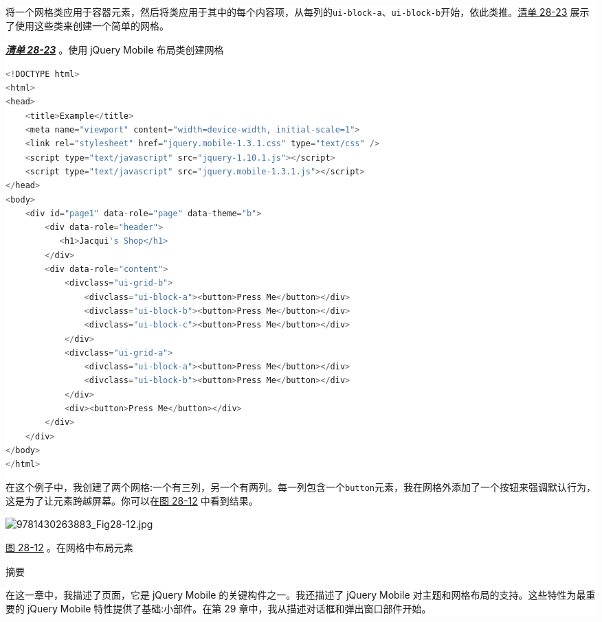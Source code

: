 将一个网格类应用于容器元素，然后将类应用于其中的每个内容项，从每列的`ui-block-a`、`ui-block-b`开始，依此类推。[清单 28-23](#list23) 展示了使用这些类来创建一个简单的网格。

***[清单 28-23](#_list23)*** 。使用 jQuery Mobile 布局类创建网格

```js
<!DOCTYPE html>
<html>
<head>
    <title>Example</title>
    <meta name="viewport" content="width=device-width, initial-scale=1">
    <link rel="stylesheet" href="jquery.mobile-1.3.1.css" type="text/css" />
    <script type="text/javascript" src="jquery-1.10.1.js"></script>
    <script type="text/javascript" src="jquery.mobile-1.3.1.js"></script>
</head>
<body>
    <div id="page1" data-role="page" data-theme="b">
        <div data-role="header">
           <h1>Jacqui's Shop</h1>
        </div>
        <div data-role="content">
            <divclass="ui-grid-b">
                <divclass="ui-block-a"><button>Press Me</button></div>
                <divclass="ui-block-b"><button>Press Me</button></div>
                <divclass="ui-block-c"><button>Press Me</button></div>
            </div>
            <divclass="ui-grid-a">
                <divclass="ui-block-a"><button>Press Me</button></div>
                <divclass="ui-block-b"><button>Press Me</button></div>
            </div>
            <div><button>Press Me</button></div>
        </div>
    </div>
</body>
</html>
```

在这个例子中，我创建了两个网格:一个有三列，另一个有两列。每一列包含一个`button`元素，我在网格外添加了一个按钮来强调默认行为，这是为了让元素跨越屏幕。你可以在[图 28-12](#Fig12) 中看到结果。

![9781430263883_Fig28-12.jpg](images/9781430263883_Fig28-12.jpg)

[图 28-12](#_Fig12) 。在网格中布局元素

摘要

在这一章中，我描述了页面，它是 jQuery Mobile 的关键构件之一。我还描述了 jQuery Mobile 对主题和网格布局的支持。这些特性为最重要的 jQuery Mobile 特性提供了基础:小部件。在第 29 章中，我从描述对话框和弹出窗口部件开始。